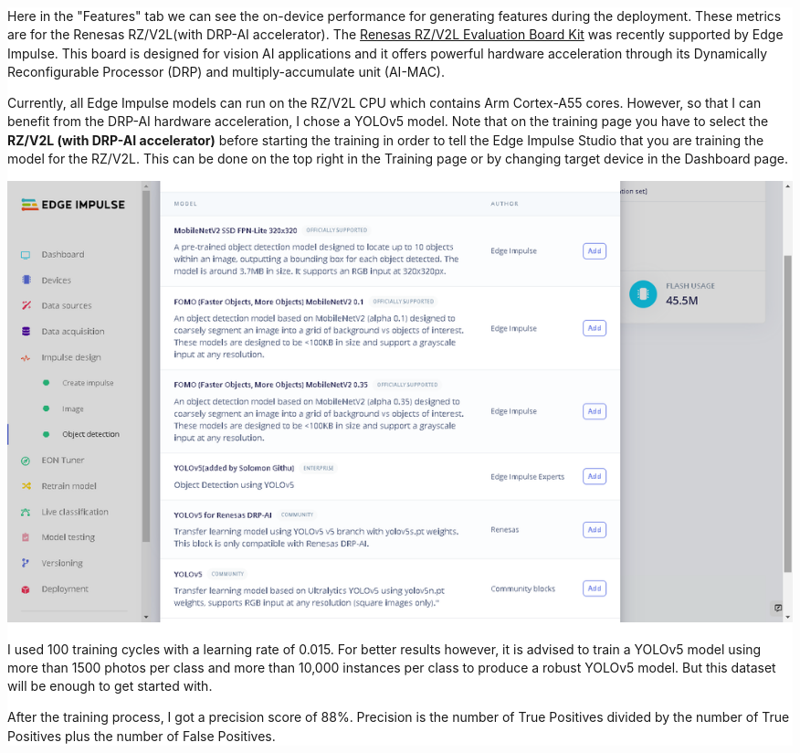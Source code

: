 Here in the "Features" tab we can see the on-device performance for generating features during the deployment. These metrics are for the Renesas RZ/V2L(with DRP-AI accelerator). The [Renesas RZ/V2L Evaluation Board Kit](https://www.edgeimpulse.com/blog/edge-impulse-launches-official-support-for-the-renesas-rzv2l-evaluation-board) was recently supported by Edge Impulse. This board is designed for vision AI applications and it offers powerful hardware acceleration through its Dynamically Reconfigurable Processor (DRP) and multiply-accumulate unit (AI-MAC).

Currently, all Edge Impulse models can run on the RZ/V2L CPU which contains Arm Cortex-A55 cores. However, so that I can benefit from the DRP-AI hardware acceleration, I chose a YOLOv5 model. Note that on the training page you have to select the **RZ/V2L (with DRP-AI accelerator)** before starting the training in order to tell the Edge Impulse Studio that you are training the model for the RZ/V2L. This can be done on the top right in the Training page or by changing target device in the Dashboard page.

![Choosing YOLOv5 Model](.gitbook/assets/monitoring-checkout-lines-rzv2l/choosing_model.png)

I used 100 training cycles with a learning rate of 0.015. For better results however, it is advised to train a YOLOv5 model using more than 1500 photos per class and more than 10,000 instances per class to produce a robust YOLOv5 model.  But this dataset will be enough to get started with.

After the training process, I got a precision score of 88%. Precision is the number of True Positives divided by the number of True Positives plus the number of False Positives. 
